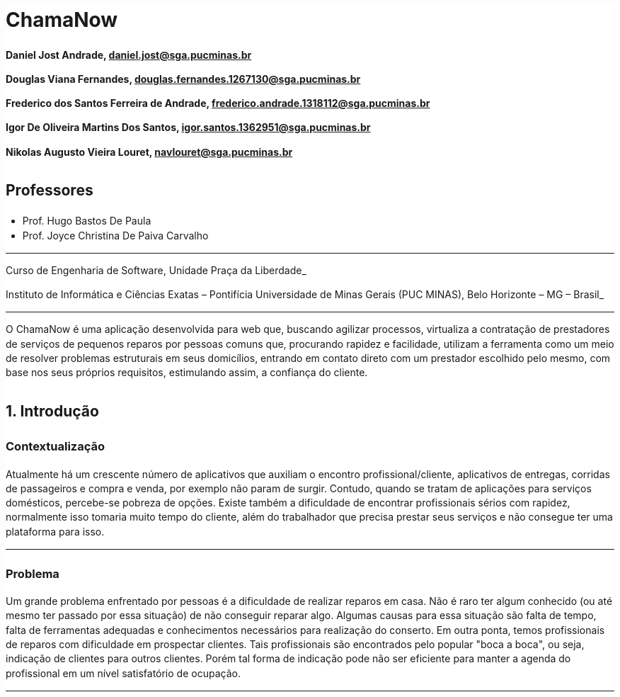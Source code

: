 # ChamaNow

**Daniel Jost Andrade, daniel.jost@sga.pucminas.br**

**Douglas Viana Fernandes, douglas.fernandes.1267130@sga.pucminas.br**

**Frederico dos Santos Ferreira de Andrade, frederico.andrade.1318112@sga.pucminas.br**

**Igor De Oliveira Martins Dos Santos, igor.santos.1362951@sga.pucminas.br**

**Nikolas Augusto Vieira Louret, navlouret@sga.pucminas.br**

## Professores

* Prof. Hugo Bastos De Paula
* Prof. Joyce Christina De Paiva Carvalho

---

Curso de Engenharia de Software, Unidade Praça da Liberdade_

Instituto de Informática e Ciências Exatas – Pontifícia Universidade de Minas Gerais (PUC MINAS), Belo Horizonte – MG – Brasil_

---

O ChamaNow é uma aplicação desenvolvida para web que, buscando agilizar processos, virtualiza a contratação de prestadores de serviços de pequenos reparos por pessoas comuns que, procurando rapidez e facilidade, utilizam a ferramenta como um meio de resolver problemas estruturais em seus domicílios, entrando em contato direto com um prestador escolhido pelo mesmo, com base nos seus próprios requisitos, estimulando assim, a confiança do cliente.

## 1. Introdução

### Contextualização

Atualmente há um crescente número de aplicativos que auxiliam o encontro profissional/cliente, aplicativos de entregas, corridas de passageiros e compra e venda, por exemplo não param de surgir. Contudo, quando se tratam de aplicações para serviços domésticos, percebe-se pobreza de opções. Existe também a dificuldade de encontrar profissionais sérios com rapidez, normalmente isso tomaria muito tempo do cliente, além do trabalhador que precisa prestar seus serviços e não consegue ter uma plataforma para isso.

---

### Problema

Um grande problema enfrentado por pessoas é a dificuldade de realizar reparos em casa. Não é raro ter algum conhecido (ou até mesmo ter passado por essa situação) de não conseguir reparar algo. Algumas causas para essa situação são falta de tempo, falta de ferramentas adequadas e conhecimentos necessários para realização do conserto.
Em outra ponta, temos profissionais de reparos com dificuldade em prospectar clientes. Tais profissionais são encontrados pelo popular "boca a boca", ou seja, indicação de clientes para outros clientes. Porém tal forma de indicação pode não ser eficiente para manter a agenda do profissional em um nível satisfatório de ocupação.

---